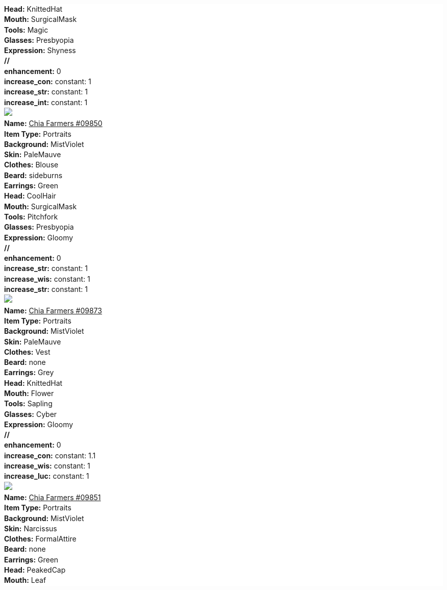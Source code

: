 <div><strong>Head:</strong> KnittedHat</div>
<div><strong>Mouth:</strong> SurgicalMask</div>
<div><strong>Tools:</strong> Magic</div>
<div><strong>Glasses:</strong> Presbyopia</div>
<div><strong>Expression:</strong> Shyness</div>
<div><strong>//</strong></div><div><strong>enhancement:</strong> 0</div>
<div><strong>increase_con:</strong> constant: 1</div>
<div><strong>increase_str:</strong> constant: 1</div>
<div><strong>increase_int:</strong> constant: 1</div>
</div>
<div class="item_thumbnail">
<a href="https://mintgarden.io/nfts/nft16rnuh072sul4nsnx69y50gm0u4kelegq0rtrhumfz9wrqs73pdlsn7gj3w"><img loading="lazy" src="https://assets.mainnet.mintgarden.io/thumbnails/d26456cb52d9d6be370a1910d845471bc106affb05a00cb46a2c2ca7dab8bee5.webp"></a>
<div><strong>Name:</strong> <a href="https://mintgarden.io/nfts/nft16rnuh072sul4nsnx69y50gm0u4kelegq0rtrhumfz9wrqs73pdlsn7gj3w">Chia Farmers #09850</a></div>
<div><strong>Item Type:</strong> Portraits</div>
<div><strong>Background:</strong> MistViolet</div>
<div><strong>Skin:</strong> PaleMauve</div>
<div><strong>Clothes:</strong> Blouse</div>
<div><strong>Beard:</strong> sideburns</div>
<div><strong>Earrings:</strong> Green</div>
<div><strong>Head:</strong> CoolHair</div>
<div><strong>Mouth:</strong> SurgicalMask</div>
<div><strong>Tools:</strong> Pitchfork</div>
<div><strong>Glasses:</strong> Presbyopia</div>
<div><strong>Expression:</strong> Gloomy</div>
<div><strong>//</strong></div><div><strong>enhancement:</strong> 0</div>
<div><strong>increase_str:</strong> constant: 1</div>
<div><strong>increase_wis:</strong> constant: 1</div>
<div><strong>increase_str:</strong> constant: 1</div>
</div>
<div class="item_thumbnail">
<a href="https://mintgarden.io/nfts/nft1ftjhefk039408squ8ekkqvcu7kmu5wcn8r2p3gptmy2eqqs3gk0q94r49t"><img loading="lazy" src="https://assets.mainnet.mintgarden.io/thumbnails/f7c64f36eabd25648babebf1620b5988d1689bbb7b66f96508a7b2e6f842f013.webp"></a>
<div><strong>Name:</strong> <a href="https://mintgarden.io/nfts/nft1ftjhefk039408squ8ekkqvcu7kmu5wcn8r2p3gptmy2eqqs3gk0q94r49t">Chia Farmers #09873</a></div>
<div><strong>Item Type:</strong> Portraits</div>
<div><strong>Background:</strong> MistViolet</div>
<div><strong>Skin:</strong> PaleMauve</div>
<div><strong>Clothes:</strong> Vest</div>
<div><strong>Beard:</strong> none</div>
<div><strong>Earrings:</strong> Grey</div>
<div><strong>Head:</strong> KnittedHat</div>
<div><strong>Mouth:</strong> Flower</div>
<div><strong>Tools:</strong> Sapling</div>
<div><strong>Glasses:</strong> Cyber</div>
<div><strong>Expression:</strong> Gloomy</div>
<div><strong>//</strong></div><div><strong>enhancement:</strong> 0</div>
<div><strong>increase_con:</strong> constant: 1.1</div>
<div><strong>increase_wis:</strong> constant: 1</div>
<div><strong>increase_luc:</strong> constant: 1</div>
</div>
<div class="item_thumbnail">
<a href="https://mintgarden.io/nfts/nft1lfj6w08396ezkws20lqet3mrhc02rj5nnkxwzg570v3g8tplxjjqzvl36m"><img loading="lazy" src="https://assets.mainnet.mintgarden.io/thumbnails/7367f6f86a559cd3b415273e819d8df147a3cb0cc182a25b767bf49ba9353f50.webp"></a>
<div><strong>Name:</strong> <a href="https://mintgarden.io/nfts/nft1lfj6w08396ezkws20lqet3mrhc02rj5nnkxwzg570v3g8tplxjjqzvl36m">Chia Farmers #09851</a></div>
<div><strong>Item Type:</strong> Portraits</div>
<div><strong>Background:</strong> MistViolet</div>
<div><strong>Skin:</strong> Narcissus</div>
<div><strong>Clothes:</strong> FormalAttire</div>
<div><strong>Beard:</strong> none</div>
<div><strong>Earrings:</strong> Green</div>
<div><strong>Head:</strong> PeakedCap</div>
<div><strong>Mouth:</strong> Leaf</div>